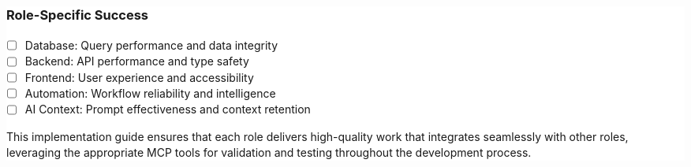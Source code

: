 ### Role-Specific Success

- [ ] Database: Query performance and data integrity
- [ ] Backend: API performance and type safety
- [ ] Frontend: User experience and accessibility
- [ ] Automation: Workflow reliability and intelligence
- [ ] AI Context: Prompt effectiveness and context retention

This implementation guide ensures that each role delivers high-quality work that integrates seamlessly with other roles, leveraging the appropriate MCP tools for validation and testing throughout the development process.
